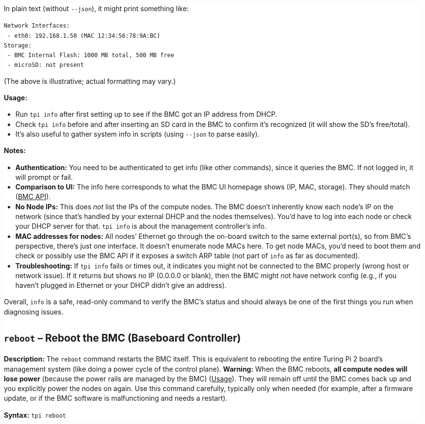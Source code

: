 In plain text (without `--json`), it might print something like:

```
Network Interfaces:
 - eth0: 192.168.1.50 (MAC 12:34:56:78:9A:BC)
Storage:
 - BMC Internal Flash: 1000 MB total, 500 MB free
 - microSD: not present
``` 

(The above is illustrative; actual formatting may vary.)

**Usage:**

- Run `tpi info` after first setting up to see if the BMC got an IP address from DHCP.
- Check `tpi info` before and after inserting an SD card in the BMC to confirm it’s recognized (it will show the SD’s free/total).
- It’s also useful to gather system info in scripts (using `--json` to parse easily).

**Notes:**

- **Authentication:** You need to be authenticated to get info (like other commands), since it queries the BMC. If not logged in, it will prompt or fail.
- **Comparison to UI:** The info here corresponds to what the BMC UI homepage shows (IP, MAC, storage). They should match ([BMC API](https://docs.turingpi.com/docs/turing-pi2-bmc-api#:~:text=Returns%3A)).
- **No Node IPs:** This does *not* list the IPs of the compute nodes. The BMC doesn’t inherently know each node’s IP on the network (since that’s handled by your external DHCP and the nodes themselves). You’d have to log into each node or check your DHCP server for that. `tpi info` is about the management controller’s info.
- **MAC addresses for nodes:** All nodes’ Ethernet go through the on-board switch to the same external port(s), so from BMC’s perspective, there’s just one interface. It doesn’t enumerate node MACs here. To get node MACs, you’d need to boot them and check or possibly use the BMC API if it exposes a switch ARP table (not part of `info` as far as documented).
- **Troubleshooting:** If `tpi info` fails or times out, it indicates you might not be connected to the BMC properly (wrong host or network issue). If it returns but shows no IP (0.0.0.0 or blank), then the BMC might not have network config (e.g., if you haven’t plugged in Ethernet or your DHCP didn’t give an address).

Overall, `info` is a safe, read-only command to verify the BMC’s status and should always be one of the first things you run when diagnosing issues.

## `reboot` – Reboot the BMC (Baseboard Controller)

**Description:** The `reboot` command restarts the BMC itself. This is equivalent to rebooting the entire Turing Pi 2 board’s management system (like doing a power cycle of the control plane). **Warning:** When the BMC reboots, **all compute nodes will lose power** (because the power rails are managed by the BMC) ([Usage](https://docs.turingpi.com/docs/tpi-usage#:~:text=advanced%20%20Advanced%20node%20modes,will%20lose%20power%20until%20booted)). They will remain off until the BMC comes back up and you explicitly power the nodes on again. Use this command carefully, typically only when needed (for example, after a firmware update, or if the BMC software is malfunctioning and needs a restart).

**Syntax:** `tpi reboot`
